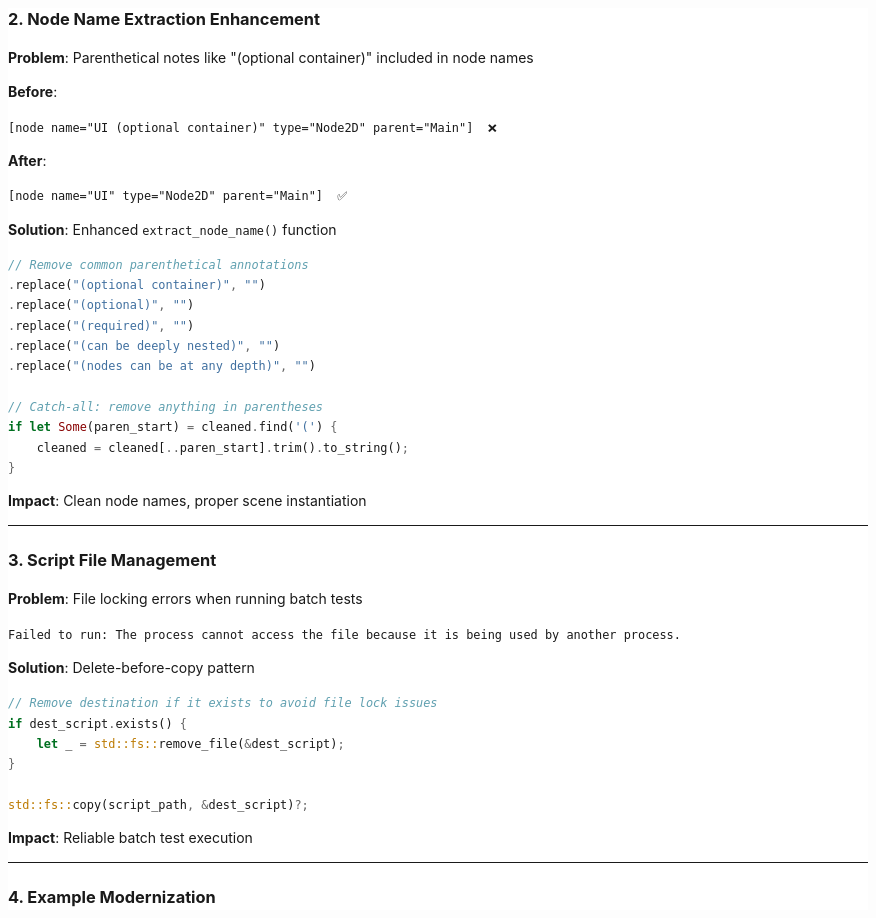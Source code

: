 
### 2. Node Name Extraction Enhancement

**Problem**: Parenthetical notes like "(optional container)" included in node names

**Before**:
```
[node name="UI (optional container)" type="Node2D" parent="Main"]  ❌
```

**After**:
```
[node name="UI" type="Node2D" parent="Main"]  ✅
```

**Solution**: Enhanced `extract_node_name()` function
```rust
// Remove common parenthetical annotations
.replace("(optional container)", "")
.replace("(optional)", "")
.replace("(required)", "")
.replace("(can be deeply nested)", "")
.replace("(nodes can be at any depth)", "")

// Catch-all: remove anything in parentheses
if let Some(paren_start) = cleaned.find('(') {
    cleaned = cleaned[..paren_start].trim().to_string();
}
```

**Impact**: Clean node names, proper scene instantiation

---

### 3. Script File Management

**Problem**: File locking errors when running batch tests
```
Failed to run: The process cannot access the file because it is being used by another process.
```

**Solution**: Delete-before-copy pattern
```rust
// Remove destination if it exists to avoid file lock issues
if dest_script.exists() {
    let _ = std::fs::remove_file(&dest_script);
}

std::fs::copy(script_path, &dest_script)?;
```

**Impact**: Reliable batch test execution

---

### 4. Example Modernization
